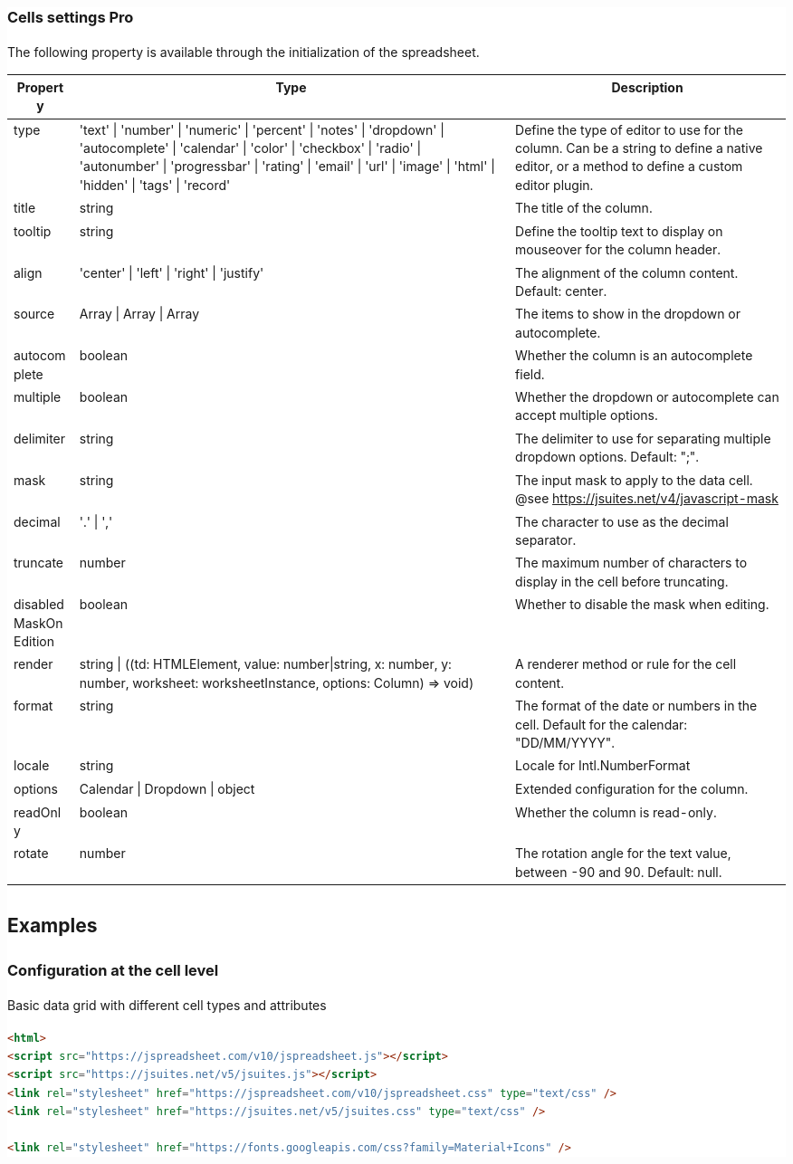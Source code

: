  

### Cells settings Pro

The following property is available through the initialization of the spreadsheet.

| Property               | Type                                                                                                                 | Description                                                                                                     |
|------------------------|----------------------------------------------------------------------------------------------------------------------|-----------------------------------------------------------------------------------------------------------------|
| type                   | 'text' \| 'number' \| 'numeric' \| 'percent' \| 'notes' \| 'dropdown' \| 'autocomplete' \| 'calendar' \| 'color' \| 'checkbox' \| 'radio' \| 'autonumber' \| 'progressbar' \| 'rating' \| 'email' \| 'url' \| 'image' \| 'html' \| 'hidden' \| 'tags' \| 'record' | Define the type of editor to use for the column. Can be a string to define a native editor, or a method to define a custom editor plugin. |
| title                  | string                                                                                                              | The title of the column.                                                                                        |
| tooltip                | string                                                                                                              | Define the tooltip text to display on mouseover for the column header.                                         |
| align                  | 'center' \| 'left' \| 'right' \| 'justify'                                                                           | The alignment of the column content. Default: center.                                                          |
| source                 | Array<DropdownItem> \| Array<string> \| Array<number>                                                                | The items to show in the dropdown or autocomplete.                                                             |
| autocomplete           | boolean                                                                                                             | Whether the column is an autocomplete field.                                                                   |
| multiple               | boolean                                                                                                             | Whether the dropdown or autocomplete can accept multiple options.                                              |
| delimiter              | string                                                                                                              | The delimiter to use for separating multiple dropdown options. Default: ";".                                   |
| mask                   | string                                                                                                              | The input mask to apply to the data cell. @see https://jsuites.net/v4/javascript-mask                          |
| decimal                | '.' \| ','                                                                                                          | The character to use as the decimal separator.                                                                 |
| truncate               | number                                                                                                              | The maximum number of characters to display in the cell before truncating.                                     |
| disabledMaskOnEdition  | boolean                                                                                                             | Whether to disable the mask when editing.                                                                      |
| render                 | string \| ((td: HTMLElement, value: number\|string, x: number, y: number, worksheet: worksheetInstance, options: Column) => void) | A renderer method or rule for the cell content.                                                                |
| format                 | string                                                                                                              | The format of the date or numbers in the cell. Default for the calendar: "DD/MM/YYYY".                         |
| locale                 | string                                                                                                              | Locale for Intl.NumberFormat                                                                                    |
| options                | Calendar \| Dropdown \| object                                                                                      | Extended configuration for the column.                                                                         |
| readOnly               | boolean                                                                                                             | Whether the column is read-only.                                                                               |
| rotate                 | number                                                                                                              | The rotation angle for the text value, between -90 and 90. Default: null.                                      |

 

## Examples

### Configuration at the cell level

Basic data grid with different cell types and attributes 

```html
<html>
<script src="https://jspreadsheet.com/v10/jspreadsheet.js"></script>
<script src="https://jsuites.net/v5/jsuites.js"></script>
<link rel="stylesheet" href="https://jspreadsheet.com/v10/jspreadsheet.css" type="text/css" />
<link rel="stylesheet" href="https://jsuites.net/v5/jsuites.css" type="text/css" />

<link rel="stylesheet" href="https://fonts.googleapis.com/css?family=Material+Icons" />

```
